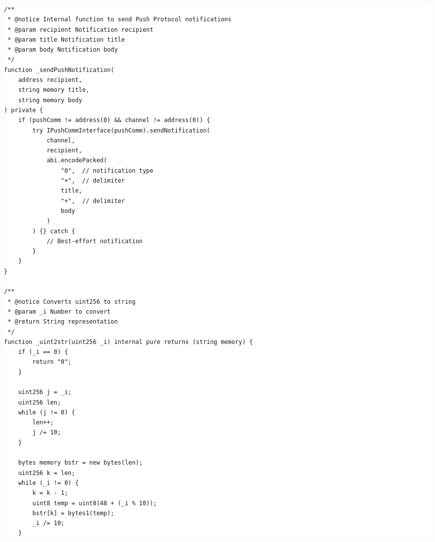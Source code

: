     /**
     * @notice Internal function to send Push Protocol notifications
     * @param recipient Notification recipient
     * @param title Notification title
     * @param body Notification body
     */
    function _sendPushNotification(
        address recipient,
        string memory title,
        string memory body
    ) private {
        if (pushComm != address(0) && channel != address(0)) {
            try IPushCommInterface(pushComm).sendNotification(
                channel,
                recipient,
                abi.encodePacked(
                    "0",  // notification type
                    "+",  // delimiter
                    title,
                    "+",  // delimiter
                    body
                )
            ) {} catch {
                // Best-effort notification
            }
        }
    }

    /**
     * @notice Converts uint256 to string
     * @param _i Number to convert
     * @return String representation
     */
    function _uint2str(uint256 _i) internal pure returns (string memory) {
        if (_i == 0) {
            return "0";
        }
        
        uint256 j = _i;
        uint256 len;
        while (j != 0) {
            len++;
            j /= 10;
        }
        
        bytes memory bstr = new bytes(len);
        uint256 k = len;
        while (_i != 0) {
            k = k - 1;
            uint8 temp = uint8(48 + (_i % 10));
            bstr[k] = bytes1(temp);
            _i /= 10;
        }
        
